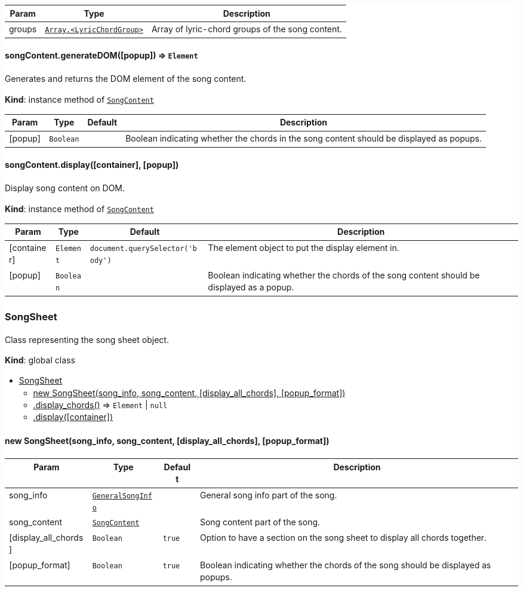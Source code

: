 | Param | Type | Description |
| --- | --- | --- |
| groups | [<code>Array.&lt;LyricChordGroup&gt;</code>](#LyricChordGroup) | Array of lyric-chord groups of the song content. |

<a name="SongContent+generateDOM"></a>

#### songContent.generateDOM([popup]) ⇒ <code>Element</code>
Generates and returns the DOM element of the song content.

**Kind**: instance method of [<code>SongContent</code>](#SongContent)  

| Param | Type | Default | Description |
| --- | --- | --- | --- |
| [popup] | <code>Boolean</code> | <code></code> | Boolean indicating whether the chords in the song content should be displayed as popups. |

<a name="SongContent+display"></a>

#### songContent.display([container], [popup])
Display song content on DOM.

**Kind**: instance method of [<code>SongContent</code>](#SongContent)  

| Param | Type | Default | Description |
| --- | --- | --- | --- |
| [container] | <code>Element</code> | <code>document.querySelector(&#x27;body&#x27;)</code> | The element object to put the display element in. |
| [popup] | <code>Boolean</code> | <code></code> | Boolean indicating whether the chords of the song content should be displayed as a popup. |

<a name="SongSheet"></a>

### SongSheet
Class representing the song sheet object.

**Kind**: global class  

* [SongSheet](#SongSheet)
    * [new SongSheet(song_info, song_content, [display_all_chords], [popup_format])](#new_SongSheet_new)
    * [.display_chords()](#SongSheet+display_chords) ⇒ <code>Element</code> \| <code>null</code>
    * [.display([container])](#SongSheet+display)

<a name="new_SongSheet_new"></a>

#### new SongSheet(song_info, song_content, [display_all_chords], [popup_format])

| Param | Type | Default | Description |
| --- | --- | --- | --- |
| song_info | [<code>GeneralSongInfo</code>](#GeneralSongInfo) | <code></code> | General song info part of the song. |
| song_content | [<code>SongContent</code>](#SongContent) | <code></code> | Song content part of the song. |
| [display_all_chords] | <code>Boolean</code> | <code>true</code> | Option to have a section on the song sheet to display all chords together. |
| [popup_format] | <code>Boolean</code> | <code>true</code> | Boolean indicating whether the chords of the song should be displayed as popups. |
